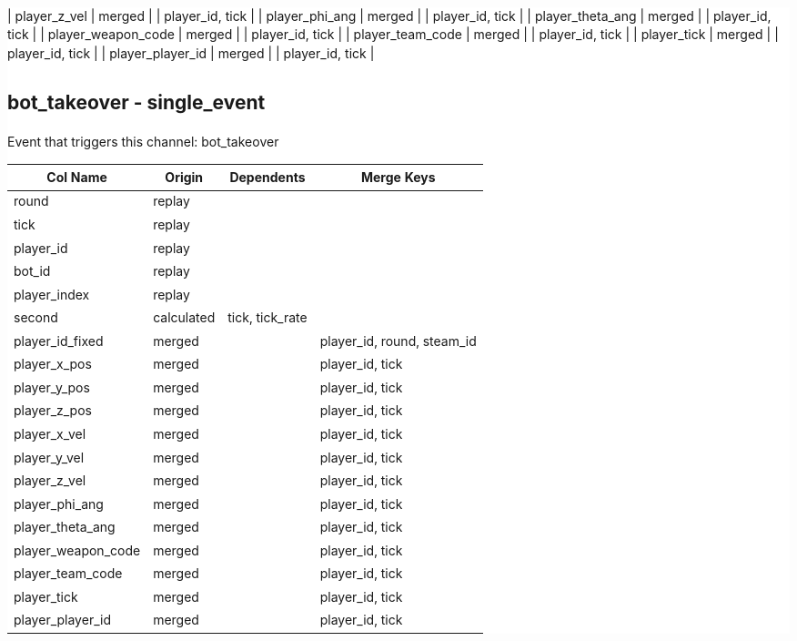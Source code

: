 | player_z_vel       | merged     |                 | player_id, tick            |
| player_phi_ang     | merged     |                 | player_id, tick            |
| player_theta_ang   | merged     |                 | player_id, tick            |
| player_weapon_code | merged     |                 | player_id, tick            |
| player_team_code   | merged     |                 | player_id, tick            |
| player_tick        | merged     |                 | player_id, tick            |
| player_player_id   | merged     |                 | player_id, tick            |

## bot_takeover - single_event

Event that triggers this channel: bot_takeover

| Col Name           | Origin     | Dependents      | Merge Keys                 |
| ------------------ | ---------- | --------------- | -------------------------- |
| round              | replay     |                 |                            |
| tick               | replay     |                 |                            |
| player_id          | replay     |                 |                            |
| bot_id             | replay     |                 |                            |
| player_index       | replay     |                 |                            |
| second             | calculated | tick, tick_rate |                            |
| player_id_fixed    | merged     |                 | player_id, round, steam_id |
| player_x_pos       | merged     |                 | player_id, tick            |
| player_y_pos       | merged     |                 | player_id, tick            |
| player_z_pos       | merged     |                 | player_id, tick            |
| player_x_vel       | merged     |                 | player_id, tick            |
| player_y_vel       | merged     |                 | player_id, tick            |
| player_z_vel       | merged     |                 | player_id, tick            |
| player_phi_ang     | merged     |                 | player_id, tick            |
| player_theta_ang   | merged     |                 | player_id, tick            |
| player_weapon_code | merged     |                 | player_id, tick            |
| player_team_code   | merged     |                 | player_id, tick            |
| player_tick        | merged     |                 | player_id, tick            |
| player_player_id   | merged     |                 | player_id, tick            |
